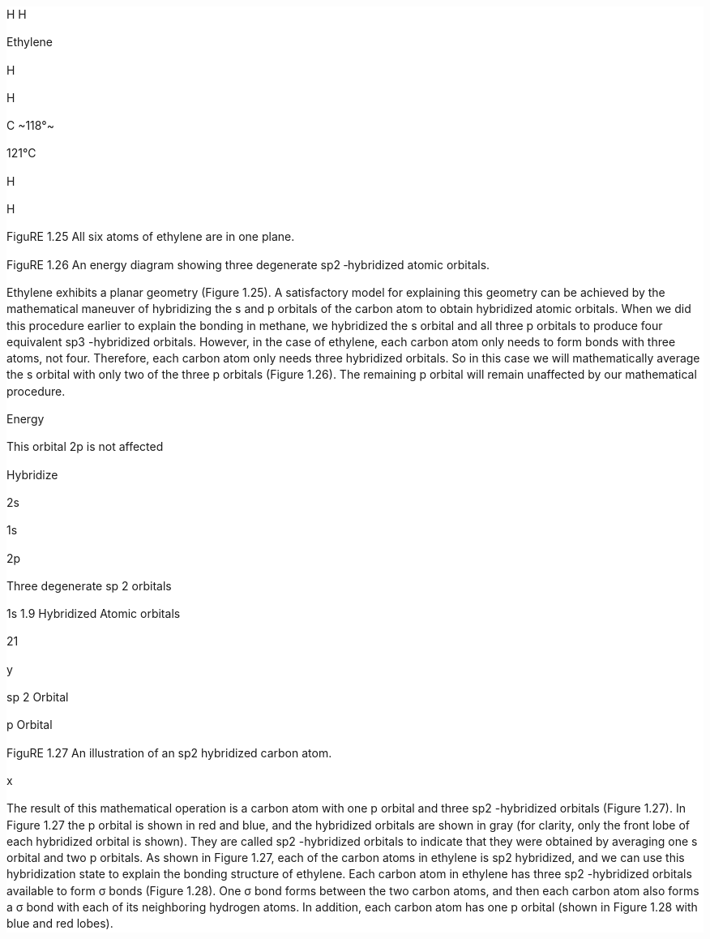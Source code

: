 H H

Ethylene

H

H

C ~118°~

121°C

H

H

FiguRE 1.25 All six atoms of ethylene are in one plane.

FiguRE 1.26 An energy diagram showing three degenerate sp2 ‑hybridized atomic orbitals.

Ethylene exhibits a planar geometry (Figure 1.25). A satisfactory model for explaining this geometry can be achieved by the mathematical maneuver of hybridizing the s and p orbitals of the carbon atom to obtain hybridized atomic orbitals. When we did this procedure earlier to explain the bonding in methane, we hybridized the s orbital and all three p orbitals to produce four equivalent sp3 -hybridized orbitals. However, in the case of ethylene, each carbon atom only needs to form bonds with three atoms, not four. Therefore, each carbon atom only needs three hybridized orbitals. So in this case we will mathematically average the s orbital with only two of the three p orbitals (Figure 1.26). The remaining p orbital will remain unaffected by our mathematical procedure.

Energy

This orbital 2p is not affected

Hybridize

2s

1s

2p

Three degenerate sp 2 orbitals

1s 1.9 Hybridized Atomic orbitals

21

y

sp 2 Orbital

p Orbital

FiguRE 1.27 An illustration of an sp2 hybridized carbon atom.

x

The result of this mathematical operation is a carbon atom with one p orbital and three sp2 -hybridized orbitals (Figure 1.27). In Figure 1.27 the p orbital is shown in red and blue, and the hybridized orbitals are shown in gray (for clarity, only the front lobe of each hybridized orbital is shown). They are called sp2 -hybridized orbitals to indicate that they were obtained by averaging one s orbital and two p orbitals. As shown in Figure 1.27, each of the carbon atoms in ethylene is sp2  hybridized, and we can use this hybridization state to explain the bonding structure of ethylene. Each carbon atom in ethylene has three sp2 -hybridized orbitals available to form σ bonds (Figure 1.28). One σ bond forms between the two carbon atoms, and then each carbon atom also forms a σ bond with each of its neighboring hydrogen atoms. In addition, each carbon atom has one p orbital (shown in Figure 1.28 with blue and red lobes).
